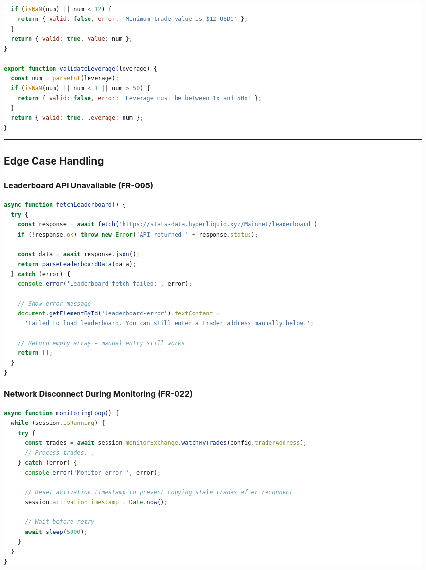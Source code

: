 ```javascript
  if (isNaN(num) || num < 12) {
    return { valid: false, error: 'Minimum trade value is $12 USDC' };
  }
  return { valid: true, value: num };
}

export function validateLeverage(leverage) {
  const num = parseInt(leverage);
  if (isNaN(num) || num < 1 || num > 50) {
    return { valid: false, error: 'Leverage must be between 1x and 50x' };
  }
  return { valid: true, leverage: num };
}
```

---

## Edge Case Handling

### Leaderboard API Unavailable (FR-005)

```javascript
async function fetchLeaderboard() {
  try {
    const response = await fetch('https://stats-data.hyperliquid.xyz/Mainnet/leaderboard');
    if (!response.ok) throw new Error('API returned ' + response.status);

    const data = await response.json();
    return parseLeaderboardData(data);
  } catch (error) {
    console.error('Leaderboard fetch failed:', error);

    // Show error message
    document.getElementById('leaderboard-error').textContent =
      'Failed to load leaderboard. You can still enter a trader address manually below.';

    // Return empty array - manual entry still works
    return [];
  }
}
```

### Network Disconnect During Monitoring (FR-022)

```javascript
async function monitoringLoop() {
  while (session.isRunning) {
    try {
      const trades = await session.monitorExchange.watchMyTrades(config.traderAddress);
      // Process trades...
    } catch (error) {
      console.error('Monitor error:', error);

      // Reset activation timestamp to prevent copying stale trades after reconnect
      session.activationTimestamp = Date.now();

      // Wait before retry
      await sleep(5000);
    }
  }
}
```
